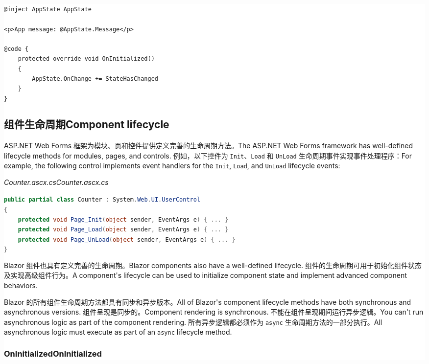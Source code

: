 ```razor
@inject AppState AppState

<p>App message: @AppState.Message</p>

@code {
    protected override void OnInitialized()
    {
        AppState.OnChange += StateHasChanged
    }
}
```

## <a name="component-lifecycle"></a><span data-ttu-id="ee659-255">组件生命周期</span><span class="sxs-lookup"><span data-stu-id="ee659-255">Component lifecycle</span></span>

<span data-ttu-id="ee659-256">ASP.NET Web Forms 框架为模块、页和控件提供定义完善的生命周期方法。</span><span class="sxs-lookup"><span data-stu-id="ee659-256">The ASP.NET Web Forms framework has well-defined lifecycle methods for modules, pages, and controls.</span></span> <span data-ttu-id="ee659-257">例如，以下控件为 `Init`、`Load` 和 `UnLoad` 生命周期事件实现事件处理程序：</span><span class="sxs-lookup"><span data-stu-id="ee659-257">For example, the following control implements event handlers for the `Init`, `Load`, and `UnLoad` lifecycle events:</span></span>

<span data-ttu-id="ee659-258">*Counter.ascx.cs*</span><span class="sxs-lookup"><span data-stu-id="ee659-258">*Counter.ascx.cs*</span></span>

```csharp
public partial class Counter : System.Web.UI.UserControl
{
    protected void Page_Init(object sender, EventArgs e) { ... }
    protected void Page_Load(object sender, EventArgs e) { ... }
    protected void Page_UnLoad(object sender, EventArgs e) { ... }
}
```

<span data-ttu-id="ee659-259">Blazor 组件也具有定义完善的生命周期。</span><span class="sxs-lookup"><span data-stu-id="ee659-259">Blazor components also have a well-defined lifecycle.</span></span> <span data-ttu-id="ee659-260">组件的生命周期可用于初始化组件状态及实现高级组件行为。</span><span class="sxs-lookup"><span data-stu-id="ee659-260">A component's lifecycle can be used to initialize component state and implement advanced component behaviors.</span></span>

<span data-ttu-id="ee659-261">Blazor 的所有组件生命周期方法都具有同步和异步版本。</span><span class="sxs-lookup"><span data-stu-id="ee659-261">All of Blazor's component lifecycle methods have both synchronous and asynchronous versions.</span></span> <span data-ttu-id="ee659-262">组件呈现是同步的。</span><span class="sxs-lookup"><span data-stu-id="ee659-262">Component rendering is synchronous.</span></span> <span data-ttu-id="ee659-263">不能在组件呈现期间运行异步逻辑。</span><span class="sxs-lookup"><span data-stu-id="ee659-263">You can't run asynchronous logic as part of the component rendering.</span></span> <span data-ttu-id="ee659-264">所有异步逻辑都必须作为 `async` 生命周期方法的一部分执行。</span><span class="sxs-lookup"><span data-stu-id="ee659-264">All asynchronous logic must execute as part of an `async` lifecycle method.</span></span>

### <a name="oninitialized"></a><span data-ttu-id="ee659-265">OnInitialized</span><span class="sxs-lookup"><span data-stu-id="ee659-265">OnInitialized</span></span>
